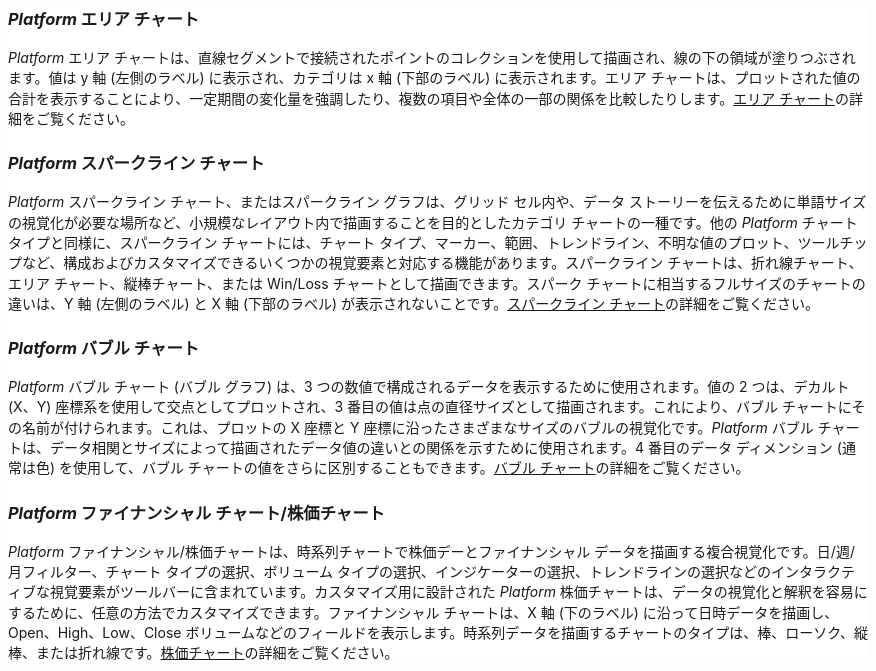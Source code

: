 ### $Platform$ エリア チャート

$Platform$ エリア チャートは、直線セグメントで接続されたポイントのコレクションを使用して描画され、線の下の領域が塗りつぶされます。値は y 軸 (左側のラベル) に表示され、カテゴリは x 軸 (下部のラベル) に表示されます。エリア チャートは、プロットされた値の合計を表示することにより、一定期間の変化量を強調したり、複数の項目や全体の一部の関係を比較したりします。[エリア チャート](types/area-chart.md)の詳細をご覧ください。

<code-view style="height: 600px"
           data-demos-base-url="{environment:dvDemosBaseUrl}"
           iframe-src="{environment:dvDemosBaseUrl}/charts/category-chart-area-chart-multiple-sources"
           github-src="charts/category-chart/area-chart-multiple-sources"
           alt="$Platform$ 複数ソースのエリア チャート" >
</code-view>

<div class="divider--half"></div>

### $Platform$ スパークライン チャート

$Platform$ スパークライン チャート、またはスパークライン グラフは、グリッド セル内や、データ ストーリーを伝えるために単語サイズの視覚化が必要な場所など、小規模なレイアウト内で描画することを目的としたカテゴリ チャートの一種です。他の $Platform$ チャート タイプと同様に、スパークライン チャートには、チャート タイプ、マーカー、範囲、トレンドライン、不明な値のプロット、ツールチップなど、構成およびカスタマイズできるいくつかの視覚要素と対応する機能があります。スパークライン チャートは、折れ線チャート、エリア チャート、縦棒チャート、または Win/Loss チャートとして描画できます。スパーク チャートに相当するフルサイズのチャートの違いは、Y 軸 (左側のラベル) と X 軸 (下部のラベル) が表示されないことです。[スパークライン チャート](types/sparkline-chart.md)の詳細をご覧ください。

<code-view style="height: 450px"
           data-demos-base-url="{environment:dvDemosBaseUrl}"
           iframe-src="{environment:dvDemosBaseUrl}/charts/sparkline-display-types"
           alt="$Platform$ スパークライン チャートの例"
           github-src="charts/sparkline/display-types">
</code-view>

<div class="divider--half"></div>

### $Platform$ バブル チャート

$Platform$ バブル チャート (バブル グラフ) は、3 つの数値で構成されるデータを表示するために使用されます。値の 2 つは、デカルト (X、Y) 座標系を使用して交点としてプロットされ、3 番目の値は点の直径サイズとして描画されます。これにより、バブル チャートにその名前が付けられます。これは、プロットの X 座標と Y 座標に沿ったさまざまなサイズのバブルの視覚化です。$Platform$ バブル チャートは、データ相関とサイズによって描画されたデータ値の違いとの関係を示すために使用されます。4 番目のデータ ディメンション (通常は色) を使用して、バブル チャートの値をさらに区別することもできます。[バブル チャート](types/bubble-chart.md)の詳細をご覧ください。

<code-view style="height: 600px"
           data-demos-base-url="{environment:dvDemosBaseUrl}"
           iframe-src="{environment:dvDemosBaseUrl}/charts/data-chart-scatter-bubble-chart-multiple-sources"
           github-src="charts/data-chart/scatter-bubble-chart-multiple-sources"
           alt="$Platform$ バブル チャート" >
</code-view>

<div class="divider--half"></div>

### $Platform$ ファイナンシャル チャート/株価チャート

$Platform$ ファイナンシャル/株価チャートは、時系列チャートで株価デーとファイナンシャル データを描画する複合視覚化です。日/週/月フィルター、チャート タイプの選択、ボリューム タイプの選択、インジケーターの選択、トレンドラインの選択などのインタラクティブな視覚要素がツールバーに含まれています。カスタマイズ用に設計された $Platform$ 株価チャートは、データの視覚化と解釈を容易にするために、任意の方法でカスタマイズできます。ファイナンシャル チャートは、X 軸 (下のラベル) に沿って日時データを描画し、Open、High、Low、Close ボリュームなどのフィールドを表示します。時系列データを描画するチャートのタイプは、棒、ローソク、縦棒、または折れ線です。[株価チャート](types/stock-chart.md)の詳細をご覧ください。
